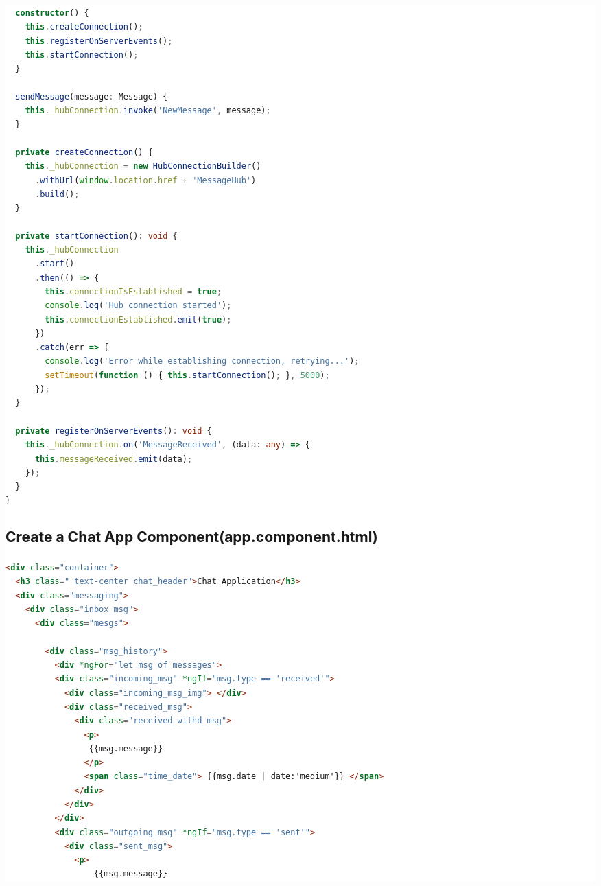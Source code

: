 ```ts
  constructor() {  
    this.createConnection();  
    this.registerOnServerEvents();  
    this.startConnection();  
  }  
  
  sendMessage(message: Message) {  
    this._hubConnection.invoke('NewMessage', message);  
  }  
  
  private createConnection() {  
    this._hubConnection = new HubConnectionBuilder()  
      .withUrl(window.location.href + 'MessageHub')  
      .build();  
  }  
  
  private startConnection(): void {  
    this._hubConnection  
      .start()  
      .then(() => {  
        this.connectionIsEstablished = true;  
        console.log('Hub connection started');  
        this.connectionEstablished.emit(true);  
      })  
      .catch(err => {  
        console.log('Error while establishing connection, retrying...');  
        setTimeout(function () { this.startConnection(); }, 5000);  
      });  
  }  
  
  private registerOnServerEvents(): void {  
    this._hubConnection.on('MessageReceived', (data: any) => {  
      this.messageReceived.emit(data);  
    });  
  }  
}
```
## Create a Chat App Component(app.component.html)
```html
<div class="container">  
  <h3 class=" text-center chat_header">Chat Application</h3>  
  <div class="messaging">  
    <div class="inbox_msg">  
      <div class="mesgs">  

        <div class="msg_history">  
          <div *ngFor="let msg of messages">  
          <div class="incoming_msg" *ngIf="msg.type == 'received'">  
            <div class="incoming_msg_img"> </div>  
            <div class="received_msg">  
              <div class="received_withd_msg">  
                <p>  
                 {{msg.message}}   
                </p>  
                <span class="time_date"> {{msg.date | date:'medium'}} </span>  
              </div>  
            </div>  
          </div>  
          <div class="outgoing_msg" *ngIf="msg.type == 'sent'">  
            <div class="sent_msg">  
              <p>  
                  {{msg.message}}   
```